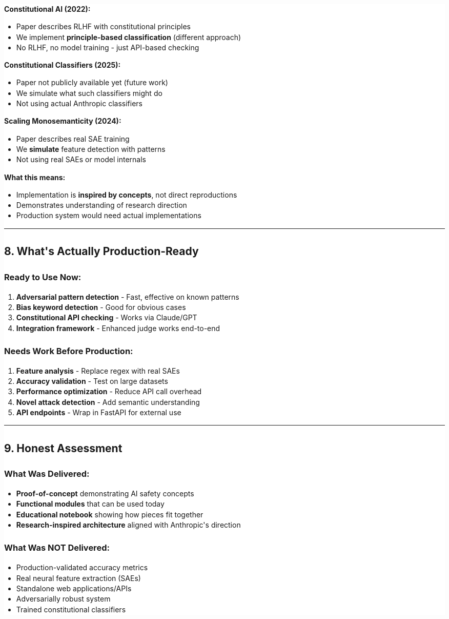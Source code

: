 **Constitutional AI (2022):**
- Paper describes RLHF with constitutional principles
- We implement **principle-based classification** (different approach)
- No RLHF, no model training - just API-based checking

**Constitutional Classifiers (2025):**
- Paper not publicly available yet (future work)
- We simulate what such classifiers might do
- Not using actual Anthropic classifiers

**Scaling Monosemanticity (2024):**
- Paper describes real SAE training
- We **simulate** feature detection with patterns
- Not using real SAEs or model internals

**What this means:**
- Implementation is **inspired by concepts**, not direct reproductions
- Demonstrates understanding of research direction
- Production system would need actual implementations

---

## 8. What's Actually Production-Ready

### Ready to Use Now:
1. **Adversarial pattern detection** - Fast, effective on known patterns
2. **Bias keyword detection** - Good for obvious cases
3. **Constitutional API checking** - Works via Claude/GPT
4. **Integration framework** - Enhanced judge works end-to-end

### Needs Work Before Production:
1. **Feature analysis** - Replace regex with real SAEs
2. **Accuracy validation** - Test on large datasets
3. **Performance optimization** - Reduce API call overhead
4. **Novel attack detection** - Add semantic understanding
5. **API endpoints** - Wrap in FastAPI for external use

---

## 9. Honest Assessment

### What Was Delivered:
- **Proof-of-concept** demonstrating AI safety concepts
- **Functional modules** that can be used today
- **Educational notebook** showing how pieces fit together
- **Research-inspired architecture** aligned with Anthropic's direction

### What Was NOT Delivered:
- Production-validated accuracy metrics
- Real neural feature extraction (SAEs)
- Standalone web applications/APIs
- Adversarially robust system
- Trained constitutional classifiers
